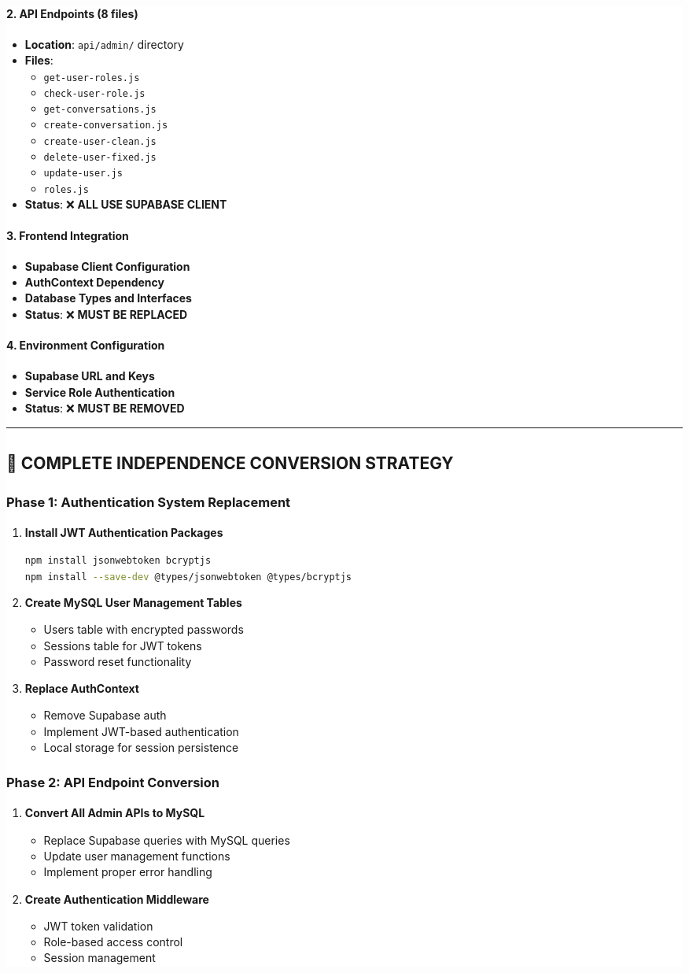 #### **2. API Endpoints (8 files)**
- **Location**: `api/admin/` directory
- **Files**:
  - `get-user-roles.js`
  - `check-user-role.js`
  - `get-conversations.js`
  - `create-conversation.js`
  - `create-user-clean.js`
  - `delete-user-fixed.js`
  - `update-user.js`
  - `roles.js`
- **Status**: ❌ **ALL USE SUPABASE CLIENT**

#### **3. Frontend Integration**
- **Supabase Client Configuration**
- **AuthContext Dependency**
- **Database Types and Interfaces**
- **Status**: ❌ **MUST BE REPLACED**

#### **4. Environment Configuration**
- **Supabase URL and Keys**
- **Service Role Authentication**
- **Status**: ❌ **MUST BE REMOVED**

---

## 🚀 **COMPLETE INDEPENDENCE CONVERSION STRATEGY**

### **Phase 1: Authentication System Replacement**
1. **Install JWT Authentication Packages**
   ```bash
   npm install jsonwebtoken bcryptjs
   npm install --save-dev @types/jsonwebtoken @types/bcryptjs
   ```

2. **Create MySQL User Management Tables**
   - Users table with encrypted passwords
   - Sessions table for JWT tokens
   - Password reset functionality

3. **Replace AuthContext**
   - Remove Supabase auth
   - Implement JWT-based authentication
   - Local storage for session persistence

### **Phase 2: API Endpoint Conversion**
1. **Convert All Admin APIs to MySQL**
   - Replace Supabase queries with MySQL queries
   - Update user management functions
   - Implement proper error handling

2. **Create Authentication Middleware**
   - JWT token validation
   - Role-based access control
   - Session management
